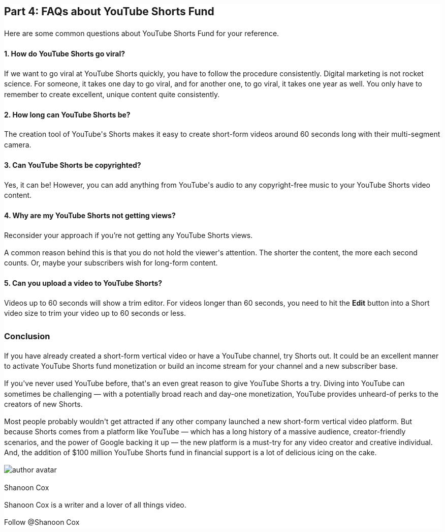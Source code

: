 ## Part 4: FAQs about YouTube Shorts Fund

Here are some common questions about YouTube Shorts Fund for your reference.

#### 1\. How do YouTube Shorts go viral?

If we want to go viral at YouTube Shorts quickly, you have to follow the procedure consistently. Digital marketing is not rocket science. For someone, it takes one day to go viral, and for another one, to go viral, it takes one year as well. You only have to remember to create excellent, unique content quite consistently.

#### 2\. How long can YouTube Shorts be?

The creation tool of YouTube's Shorts makes it easy to create short-form videos around 60 seconds long with their multi-segment camera.

#### 3\. Can YouTube Shorts be copyrighted?

Yes, it can be! However, you can add anything from YouTube's audio to any copyright-free music to your YouTube Shorts video content.

#### 4\. Why are my YouTube Shorts not getting views?

Reconsider your approach if you’re not getting any YouTube Shorts views.

A common reason behind this is that you do not hold the viewer's attention. The shorter the content, the more each second counts. Or, maybe your subscribers wish for long-form content.

#### 5\. Can you upload a video to YouTube Shorts?

Videos up to 60 seconds will show a trim editor. For videos longer than 60 seconds, you need to hit the **Edit** button into a Short video size to trim your video up to 60 seconds or less.

### Conclusion

If you have already created a short-form vertical video or have a YouTube channel, try Shorts out. It could be an excellent manner to activate YouTube Shorts fund monetization or build an income stream for your channel and a new subscriber base.

If you've never used YouTube before, that's an even great reason to give YouTube Shorts a try. Diving into YouTube can sometimes be challenging — with a potentially broad reach and day-one monetization, YouTube provides unheard-of perks to the creators of new Shorts.

Most people probably wouldn't get attracted if any other company launched a new short-form vertical video platform. But because Shorts comes from a platform like YouTube — which has a long history of a massive audience, creator-friendly scenarios, and the power of Google backing it up — the new platform is a must-try for any video creator and creative individual. And, the addition of $100 million YouTube Shorts fund in financial support is a lot of delicious icing on the cake.

![author avatar](https://images.wondershare.com/filmora/article-images/shannon-cox.jpg)

Shanoon Cox

Shanoon Cox is a writer and a lover of all things video.

Follow @Shanoon Cox
